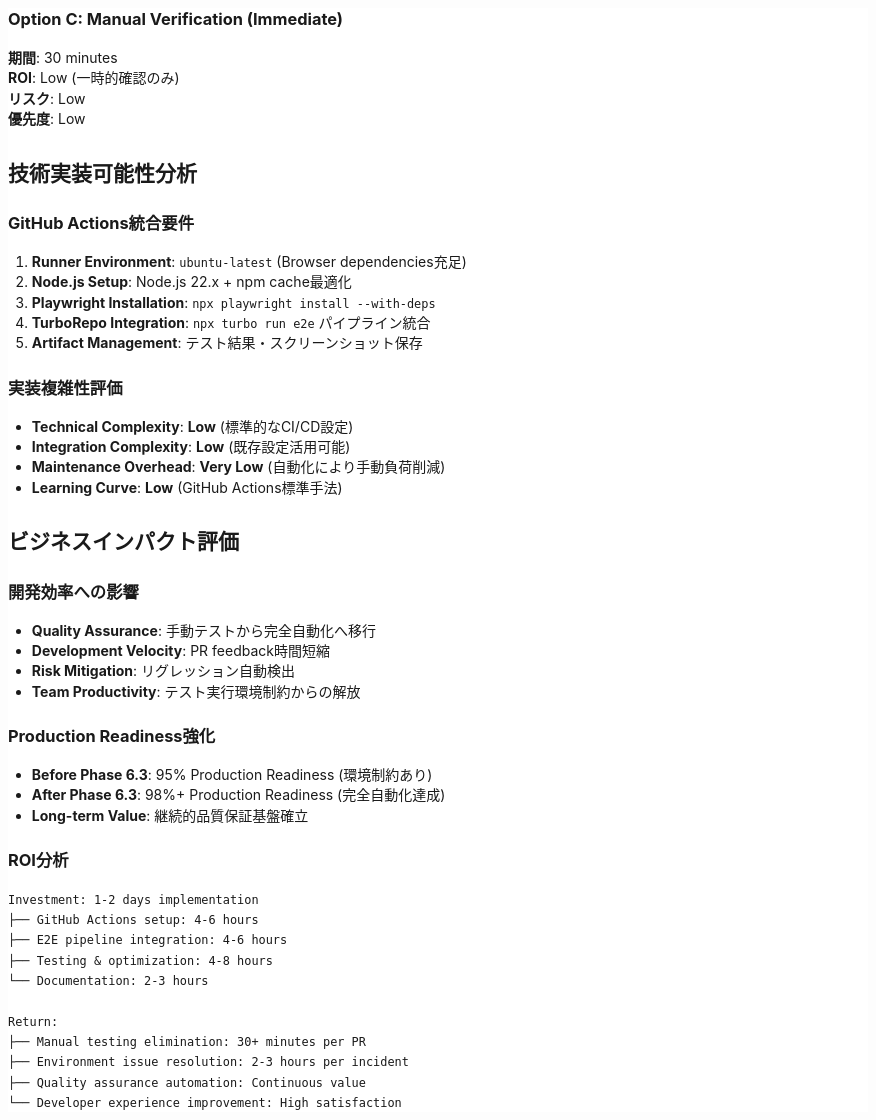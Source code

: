 ### Option C: Manual Verification (Immediate)  
**期間**: 30 minutes  
**ROI**: Low (一時的確認のみ)  
**リスク**: Low  
**優先度**: Low

## 技術実装可能性分析

### GitHub Actions統合要件
1. **Runner Environment**: `ubuntu-latest` (Browser dependencies充足)
2. **Node.js Setup**: Node.js 22.x + npm cache最適化
3. **Playwright Installation**: `npx playwright install --with-deps`
4. **TurboRepo Integration**: `npx turbo run e2e` パイプライン統合
5. **Artifact Management**: テスト結果・スクリーンショット保存

### 実装複雑性評価
- **Technical Complexity**: **Low** (標準的なCI/CD設定)  
- **Integration Complexity**: **Low** (既存設定活用可能)
- **Maintenance Overhead**: **Very Low** (自動化により手動負荷削減)
- **Learning Curve**: **Low** (GitHub Actions標準手法)

## ビジネスインパクト評価

### 開発効率への影響
- **Quality Assurance**: 手動テストから完全自動化へ移行
- **Development Velocity**: PR feedback時間短縮
- **Risk Mitigation**: リグレッション自動検出
- **Team Productivity**: テスト実行環境制約からの解放

### Production Readiness強化
- **Before Phase 6.3**: 95% Production Readiness (環境制約あり)  
- **After Phase 6.3**: 98%+ Production Readiness (完全自動化達成)
- **Long-term Value**: 継続的品質保証基盤確立

### ROI分析
```
Investment: 1-2 days implementation
├── GitHub Actions setup: 4-6 hours
├── E2E pipeline integration: 4-6 hours  
├── Testing & optimization: 4-8 hours
└── Documentation: 2-3 hours

Return:
├── Manual testing elimination: 30+ minutes per PR
├── Environment issue resolution: 2-3 hours per incident  
├── Quality assurance automation: Continuous value
└── Developer experience improvement: High satisfaction
```
